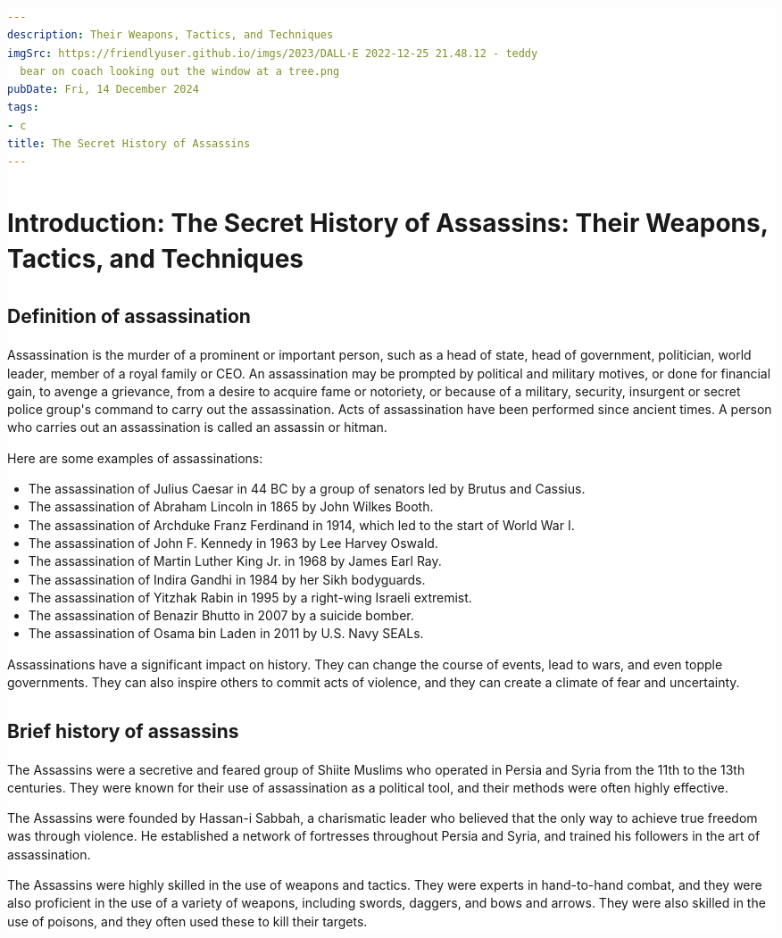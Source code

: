 ```yaml
---
description: Their Weapons, Tactics, and Techniques
imgSrc: https://friendlyuser.github.io/imgs/2023/DALL·E 2022-12-25 21.48.12 - teddy
  bear on coach looking out the window at a tree.png
pubDate: Fri, 14 December 2024
tags:
- c
title: The Secret History of Assassins
---
```


# Introduction: The Secret History of Assassins: Their Weapons, Tactics, and Techniques


## Definition of assassination
Assassination is the murder of a prominent or important person, such as a head of state, head of government, politician, world leader, member of a royal family or CEO. An assassination may be prompted by political and military motives, or done for financial gain, to avenge a grievance, from a desire to acquire fame or notoriety, or because of a military, security, insurgent or secret police group's command to carry out the assassination. Acts of assassination have been performed since ancient times. A person who carries out an assassination is called an assassin or hitman.

Here are some examples of assassinations:

* The assassination of Julius Caesar in 44 BC by a group of senators led by Brutus and Cassius.
* The assassination of Abraham Lincoln in 1865 by John Wilkes Booth.
* The assassination of Archduke Franz Ferdinand in 1914, which led to the start of World War I.
* The assassination of John F. Kennedy in 1963 by Lee Harvey Oswald.
* The assassination of Martin Luther King Jr. in 1968 by James Earl Ray.
* The assassination of Indira Gandhi in 1984 by her Sikh bodyguards.
* The assassination of Yitzhak Rabin in 1995 by a right-wing Israeli extremist.
* The assassination of Benazir Bhutto in 2007 by a suicide bomber.
* The assassination of Osama bin Laden in 2011 by U.S. Navy SEALs.

Assassinations have a significant impact on history. They can change the course of events, lead to wars, and even topple governments. They can also inspire others to commit acts of violence, and they can create a climate of fear and uncertainty.

## Brief history of assassins
The Assassins were a secretive and feared group of Shiite Muslims who operated in Persia and Syria from the 11th to the 13th centuries. They were known for their use of assassination as a political tool, and their methods were often highly effective.

The Assassins were founded by Hassan-i Sabbah, a charismatic leader who believed that the only way to achieve true freedom was through violence. He established a network of fortresses throughout Persia and Syria, and trained his followers in the art of assassination.

The Assassins were highly skilled in the use of weapons and tactics. They were experts in hand-to-hand combat, and they were also proficient in the use of a variety of weapons, including swords, daggers, and bows and arrows. They were also skilled in the use of poisons, and they often used these to kill their targets.
